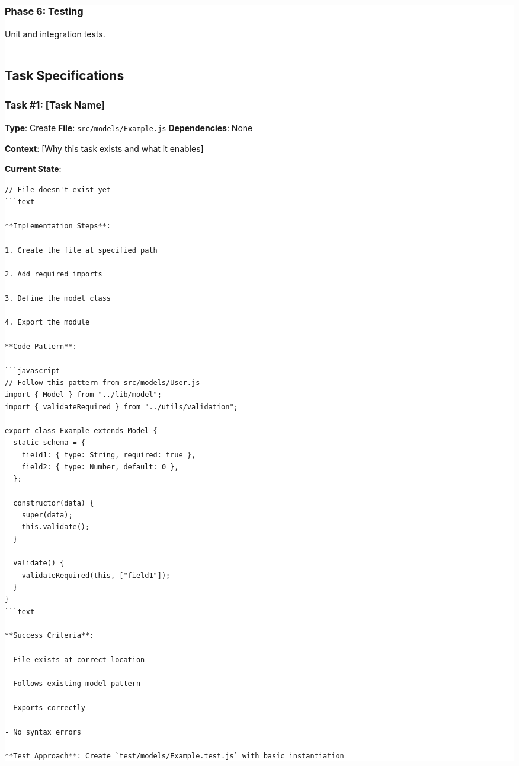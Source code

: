### Phase 6: Testing

Unit and integration tests.

---

## Task Specifications

### Task #1: [Task Name]

**Type**: Create **File**: `src/models/Example.js` **Dependencies**: None

**Context**: [Why this task exists and what it enables]

**Current State**:

````text
// File doesn't exist yet
```text

**Implementation Steps**:

1. Create the file at specified path

2. Add required imports

3. Define the model class

4. Export the module

**Code Pattern**:

```javascript
// Follow this pattern from src/models/User.js
import { Model } from "../lib/model";
import { validateRequired } from "../utils/validation";

export class Example extends Model {
  static schema = {
    field1: { type: String, required: true },
    field2: { type: Number, default: 0 },
  };

  constructor(data) {
    super(data);
    this.validate();
  }

  validate() {
    validateRequired(this, ["field1"]);
  }
}
```text

**Success Criteria**:

- File exists at correct location

- Follows existing model pattern

- Exports correctly

- No syntax errors

**Test Approach**: Create `test/models/Example.test.js` with basic instantiation
````